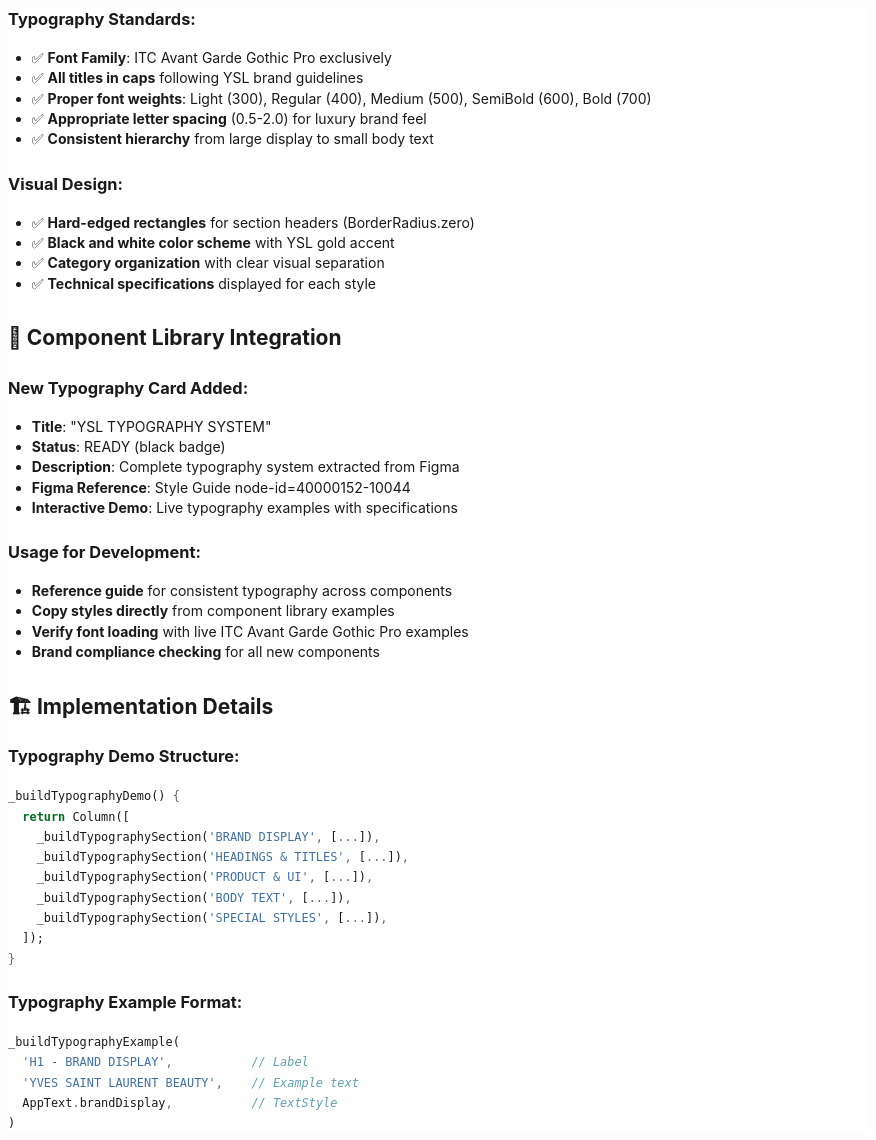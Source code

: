### **Typography Standards:**
- ✅ **Font Family**: ITC Avant Garde Gothic Pro exclusively
- ✅ **All titles in caps** following YSL brand guidelines
- ✅ **Proper font weights**: Light (300), Regular (400), Medium (500), SemiBold (600), Bold (700)
- ✅ **Appropriate letter spacing** (0.5-2.0) for luxury brand feel
- ✅ **Consistent hierarchy** from large display to small body text

### **Visual Design:**
- ✅ **Hard-edged rectangles** for section headers (BorderRadius.zero)
- ✅ **Black and white color scheme** with YSL gold accent
- ✅ **Category organization** with clear visual separation
- ✅ **Technical specifications** displayed for each style

## 🎯 **Component Library Integration**

### **New Typography Card Added:**
- **Title**: "YSL TYPOGRAPHY SYSTEM" 
- **Status**: READY (black badge)
- **Description**: Complete typography system extracted from Figma
- **Figma Reference**: Style Guide node-id=40000152-10044
- **Interactive Demo**: Live typography examples with specifications

### **Usage for Development:**
- **Reference guide** for consistent typography across components
- **Copy styles directly** from component library examples
- **Verify font loading** with live ITC Avant Garde Gothic Pro examples
- **Brand compliance checking** for all new components

## 🏗️ **Implementation Details**

### **Typography Demo Structure:**
```dart
_buildTypographyDemo() {
  return Column([
    _buildTypographySection('BRAND DISPLAY', [...]),
    _buildTypographySection('HEADINGS & TITLES', [...]),
    _buildTypographySection('PRODUCT & UI', [...]),
    _buildTypographySection('BODY TEXT', [...]),
    _buildTypographySection('SPECIAL STYLES', [...]),
  ]);
}
```

### **Typography Example Format:**
```dart
_buildTypographyExample(
  'H1 - BRAND DISPLAY',           // Label
  'YVES SAINT LAURENT BEAUTY',    // Example text
  AppText.brandDisplay,           // TextStyle
)
```
